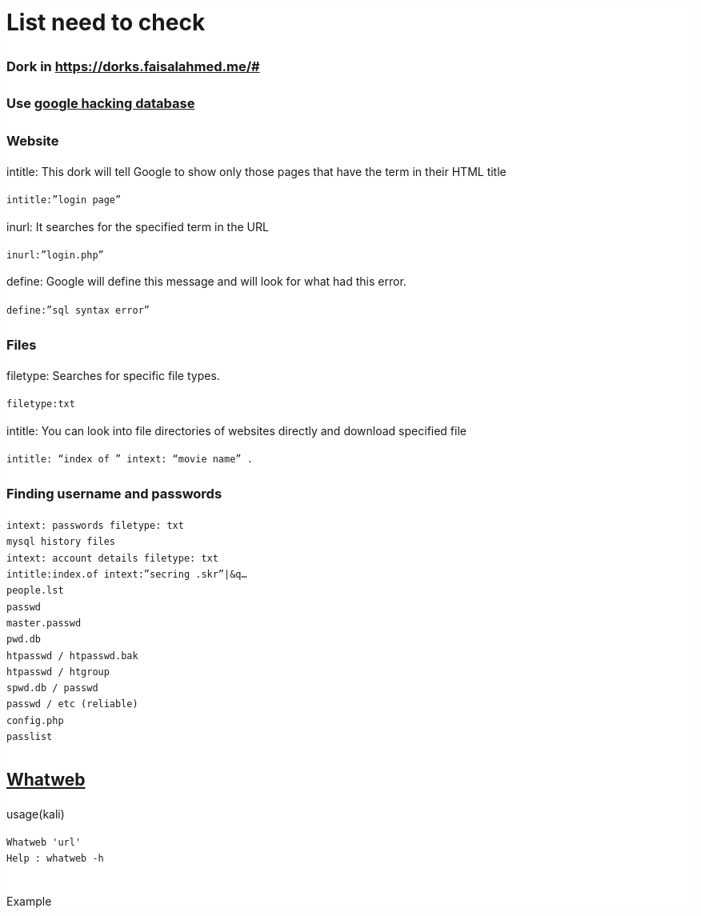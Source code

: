 # List need to check

### Dork in https://dorks.faisalahmed.me/#

### Use [google hacking database](https://www.exploit-db.com/google-hacking-database)

### Website
intitle: This dork will tell Google to show only those pages that have the term in their HTML title
```
intitle:”login page”
```
inurl: It searches for the specified term in the URL
```
inurl:”login.php”
```
define: Google will define this message and will look for what had this error. 
```
define:”sql syntax error”
```
### Files
filetype: Searches for specific file types.
```txt
filetype:txt
```
intitle: You can look into file directories of websites directly and download specified file
```
intitle: “index of ” intext: “movie name” .
```
### Finding username and passwords
```
intext: passwords filetype: txt  
mysql history files 
intext: account details filetype: txt  
intitle:index.of intext:”secring .skr”|&q… 
people.lst  
passwd  
master.passwd  
pwd.db  
htpasswd / htpasswd.bak  
htpasswd / htgroup  
spwd.db / passwd  
passwd / etc (reliable)  
config.php  
passlist  
```
## [Whatweb](https://github.com/urbanadventurer/WhatWeb)
usage(kali)
```
Whatweb 'url'
Help : whatweb -h
	
```
Example
